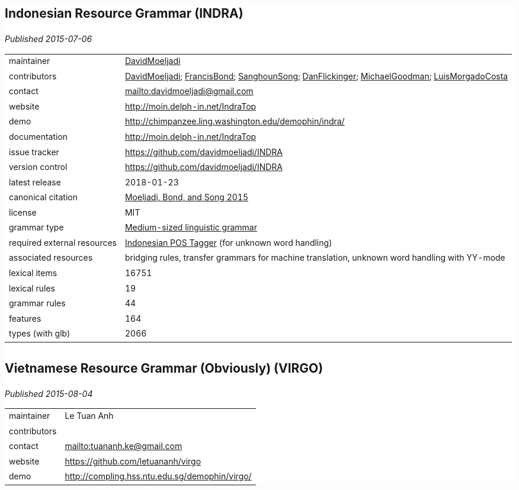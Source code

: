 ## Indonesian Resource Grammar (INDRA)

*Published 2015-07-06*

|                             |                                                                                                                                                                                                  |
|-----------------------------|--------------------------------------------------------------------------------------------------------------------------------------------------------------------------------------------------|
| maintainer                  | [DavidMoeljadi](https://blog.inductorsoftware.com/docsproto/tools/DavidMoeljadi)                                                                                                                                                                   |
| contributors                | [DavidMoeljadi](https://blog.inductorsoftware.com/docsproto/tools/DavidMoeljadi); [FrancisBond](https://blog.inductorsoftware.com/docsproto/tools/FrancisBond); [SanghounSong](https://blog.inductorsoftware.com/docsproto/tools/SanghounSong); [DanFlickinger](https://blog.inductorsoftware.com/docsproto/tools/DanFlickinger); [MichaelGoodman](https://blog.inductorsoftware.com/docsproto/tools/MichaelGoodman); [LuisMorgadoCosta](https://blog.inductorsoftware.com/docsproto/tools/LuisMorgadoCosta) |
| contact                     | <mailto:davidmoeljadi@gmail.com>                                                                                                                                                                        |
| website                     | <http://moin.delph-in.net/IndraTop>                                                                                                                                                              |
| demo                        | <http://chimpanzee.ling.washington.edu/demophin/indra/>                                                                                                                                          |
| documentation               | <http://moin.delph-in.net/IndraTop>                                                                                                                                                              |
| issue tracker               | <https://github.com/davidmoeljadi/INDRA>                                                                                                                                                         |
| version control             | <https://github.com/davidmoeljadi/INDRA>                                                                                                                                                         |
| latest release              | 2018-01-23                                                                                                                                                                                       |
| canonical citation          | [Moeljadi, Bond, and Song 2015](http://aclweb.org/anthology/W/W15/W15-3302.pdf)                                                                                                                  |
| license                     | MIT                                                                                                                                                                                              |
| grammar type                | [Medium-sized linguistic grammar](/GrammarCatalogue#GrammarTypes)                                                                                                                                |
| required external resources | [Indonesian POS Tagger](http://bahasa.cs.ui.ac.id/postag/tagger) (for unknown word handling)                                                                                                     |
| associated resources        | bridging rules, transfer grammars for machine translation, unknown word handling with YY-mode                                                                                                    |
| lexical items               | 16751                                                                                                                                                                                            |
| lexical rules               | 19                                                                                                                                                                                               |
| grammar rules               | 44                                                                                                                                                                                               |
| features                    | 164                                                                                                                                                                                              |
| types (with glb)            | 2066                                                                                                                                                                                             |

<a name="VIRGO"/>


## Vietnamese Resource Grammar (Obviously) (VIRGO)

*Published 2015-08-04*

|                             |                                                        |
|-----------------------------|--------------------------------------------------------|
| maintainer                  | Le Tuan Anh                                            |
| contributors                |                                                        |
| contact                     | <mailto:tuananh.ke@gmail.com>                                 |
| website                     | <https://github.com/letuananh/virgo>                   |
| demo                        | <http://compling.hss.ntu.edu.sg/demophin/virgo/>       |